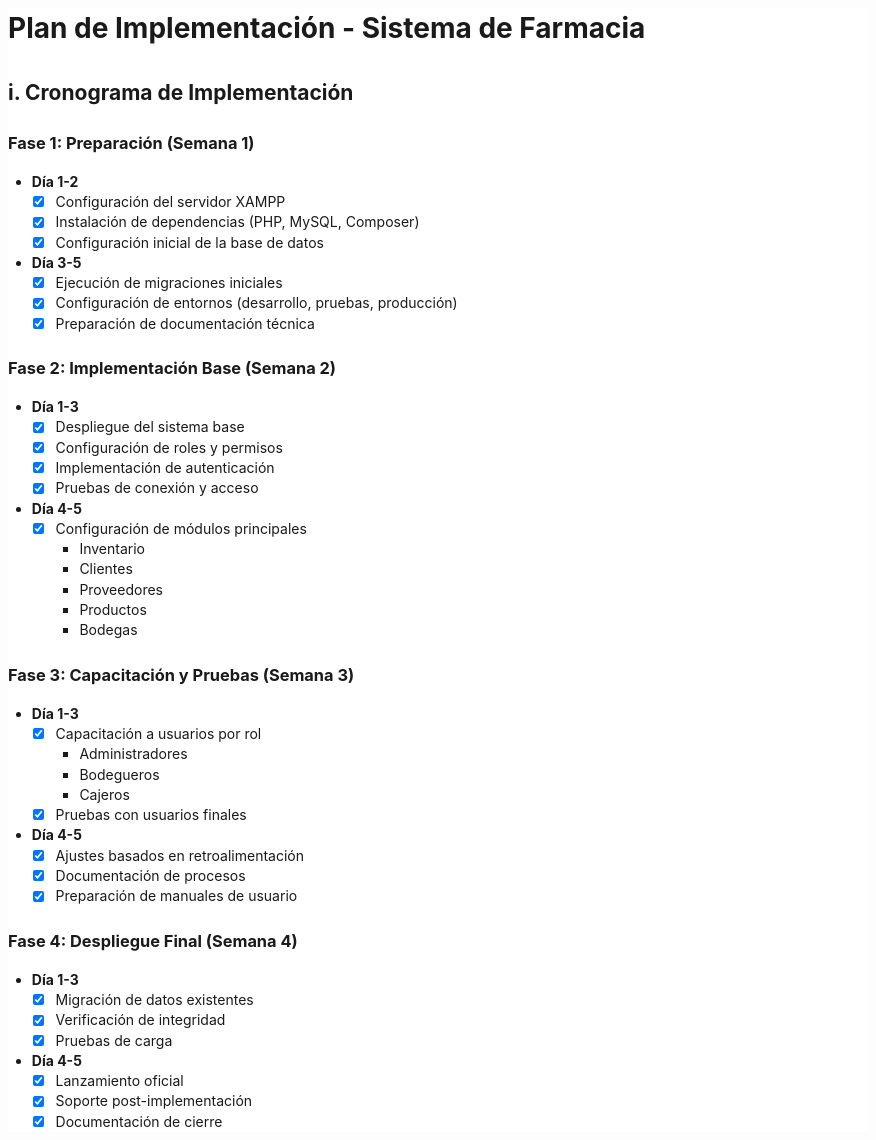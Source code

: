 # Plan de Implementación - Sistema de Farmacia

## i. Cronograma de Implementación

### Fase 1: Preparación (Semana 1)
- **Día 1-2**
  - [x] Configuración del servidor XAMPP
  - [x] Instalación de dependencias (PHP, MySQL, Composer)
  - [x] Configuración inicial de la base de datos

- **Día 3-5**
  - [x] Ejecución de migraciones iniciales
  - [x] Configuración de entornos (desarrollo, pruebas, producción)
  - [x] Preparación de documentación técnica

### Fase 2: Implementación Base (Semana 2)
- **Día 1-3**
  - [x] Despliegue del sistema base
  - [x] Configuración de roles y permisos
  - [x] Implementación de autenticación
  - [x] Pruebas de conexión y acceso

- **Día 4-5**
  - [x] Configuración de módulos principales
    - Inventario
    - Clientes
    - Proveedores
    - Productos
    - Bodegas

### Fase 3: Capacitación y Pruebas (Semana 3)
- **Día 1-3**
  - [x] Capacitación a usuarios por rol
    - Administradores
    - Bodegueros
    - Cajeros
  - [x] Pruebas con usuarios finales

- **Día 4-5**
  - [x] Ajustes basados en retroalimentación
  - [x] Documentación de procesos
  - [x] Preparación de manuales de usuario

### Fase 4: Despliegue Final (Semana 4)
- **Día 1-3**
  - [x] Migración de datos existentes
  - [x] Verificación de integridad
  - [x] Pruebas de carga

- **Día 4-5**
  - [x] Lanzamiento oficial
  - [x] Soporte post-implementación
  - [x] Documentación de cierre
